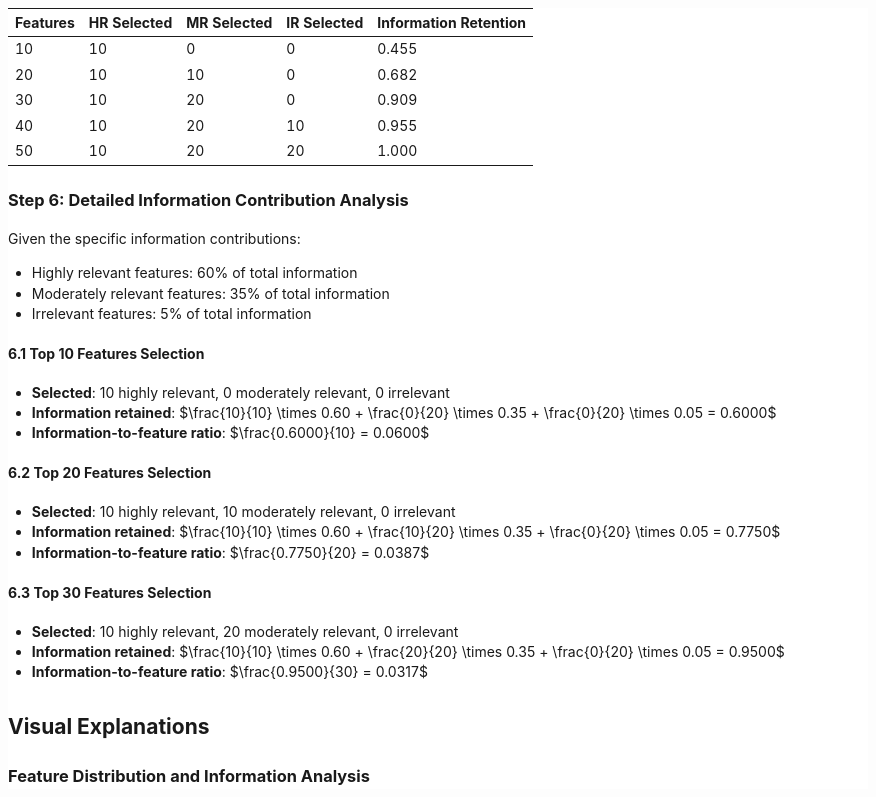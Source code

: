 | Features | HR Selected | MR Selected | IR Selected | Information Retention |
|----------|-------------|-------------|-------------|---------------------|
| 10       | 10          | 0           | 0           | 0.455               |
| 20       | 10          | 10          | 0           | 0.682               |
| 30       | 10          | 20          | 0           | 0.909               |
| 40       | 10          | 20          | 10          | 0.955               |
| 50       | 10          | 20          | 20          | 1.000               |

### Step 6: Detailed Information Contribution Analysis

Given the specific information contributions:
- Highly relevant features: $60\%$ of total information
- Moderately relevant features: $35\%$ of total information  
- Irrelevant features: $5\%$ of total information

#### 6.1 Top 10 Features Selection
- **Selected**: 10 highly relevant, 0 moderately relevant, 0 irrelevant
- **Information retained**: $\frac{10}{10} \times 0.60 + \frac{0}{20} \times 0.35 + \frac{0}{20} \times 0.05 = 0.6000$
- **Information-to-feature ratio**: $\frac{0.6000}{10} = 0.0600$

#### 6.2 Top 20 Features Selection  
- **Selected**: 10 highly relevant, 10 moderately relevant, 0 irrelevant
- **Information retained**: $\frac{10}{10} \times 0.60 + \frac{10}{20} \times 0.35 + \frac{0}{20} \times 0.05 = 0.7750$
- **Information-to-feature ratio**: $\frac{0.7750}{20} = 0.0387$

#### 6.3 Top 30 Features Selection
- **Selected**: 10 highly relevant, 20 moderately relevant, 0 irrelevant  
- **Information retained**: $\frac{10}{10} \times 0.60 + \frac{20}{20} \times 0.35 + \frac{0}{20} \times 0.05 = 0.9500$
- **Information-to-feature ratio**: $\frac{0.9500}{30} = 0.0317$

## Visual Explanations

### Feature Distribution and Information Analysis
